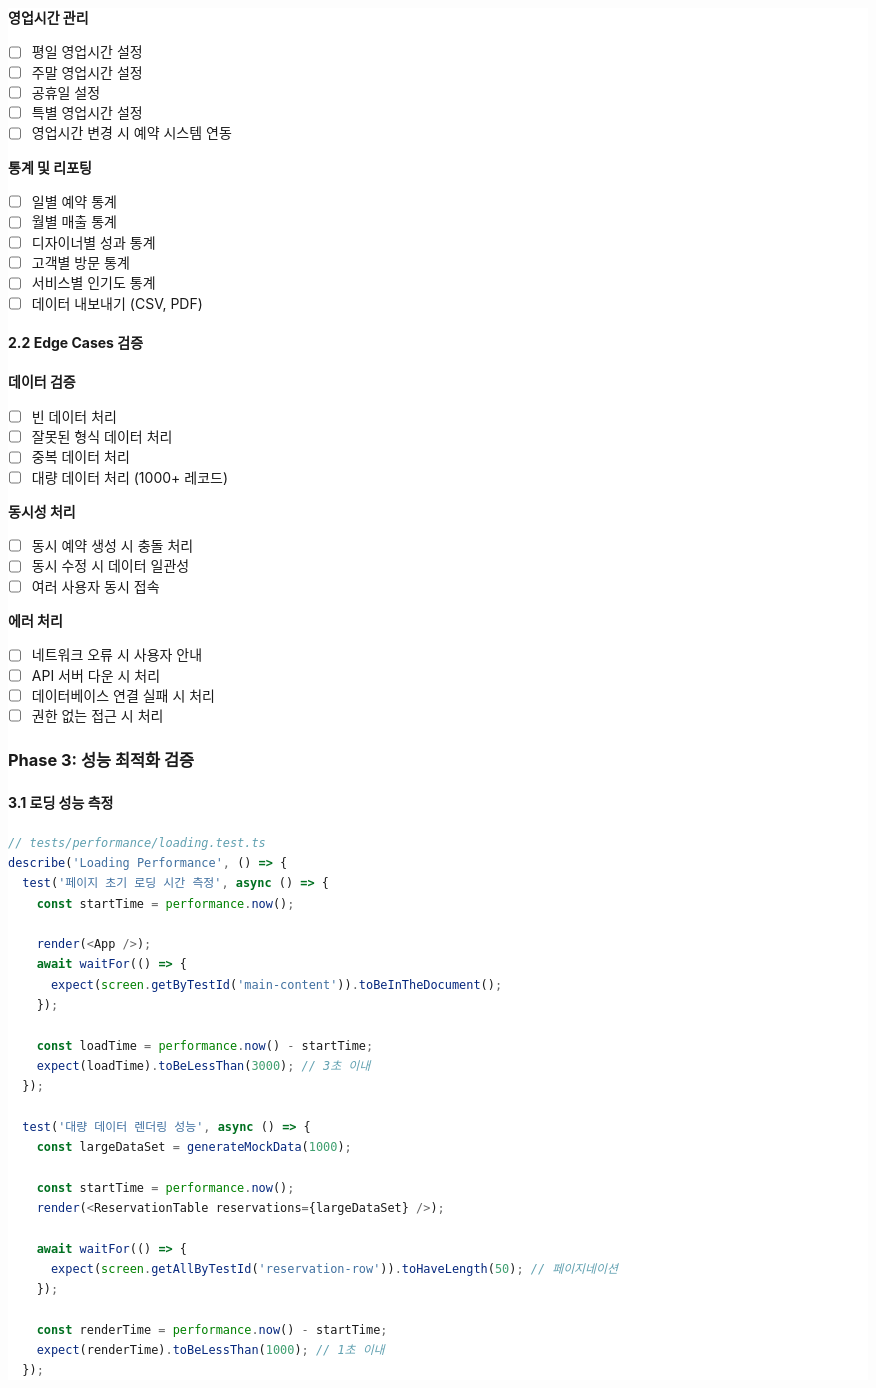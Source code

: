 **영업시간 관리**
- [ ] 평일 영업시간 설정
- [ ] 주말 영업시간 설정
- [ ] 공휴일 설정
- [ ] 특별 영업시간 설정
- [ ] 영업시간 변경 시 예약 시스템 연동

**통계 및 리포팅**
- [ ] 일별 예약 통계
- [ ] 월별 매출 통계
- [ ] 디자이너별 성과 통계
- [ ] 고객별 방문 통계
- [ ] 서비스별 인기도 통계
- [ ] 데이터 내보내기 (CSV, PDF)

#### 2.2 Edge Cases 검증

**데이터 검증**
- [ ] 빈 데이터 처리
- [ ] 잘못된 형식 데이터 처리
- [ ] 중복 데이터 처리
- [ ] 대량 데이터 처리 (1000+ 레코드)

**동시성 처리**
- [ ] 동시 예약 생성 시 충돌 처리
- [ ] 동시 수정 시 데이터 일관성
- [ ] 여러 사용자 동시 접속

**에러 처리**
- [ ] 네트워크 오류 시 사용자 안내
- [ ] API 서버 다운 시 처리
- [ ] 데이터베이스 연결 실패 시 처리
- [ ] 권한 없는 접근 시 처리

### Phase 3: 성능 최적화 검증

#### 3.1 로딩 성능 측정
```typescript
// tests/performance/loading.test.ts
describe('Loading Performance', () => {
  test('페이지 초기 로딩 시간 측정', async () => {
    const startTime = performance.now();
    
    render(<App />);
    await waitFor(() => {
      expect(screen.getByTestId('main-content')).toBeInTheDocument();
    });
    
    const loadTime = performance.now() - startTime;
    expect(loadTime).toBeLessThan(3000); // 3초 이내
  });
  
  test('대량 데이터 렌더링 성능', async () => {
    const largeDataSet = generateMockData(1000);
    
    const startTime = performance.now();
    render(<ReservationTable reservations={largeDataSet} />);
    
    await waitFor(() => {
      expect(screen.getAllByTestId('reservation-row')).toHaveLength(50); // 페이지네이션
    });
    
    const renderTime = performance.now() - startTime;
    expect(renderTime).toBeLessThan(1000); // 1초 이내
  });
```